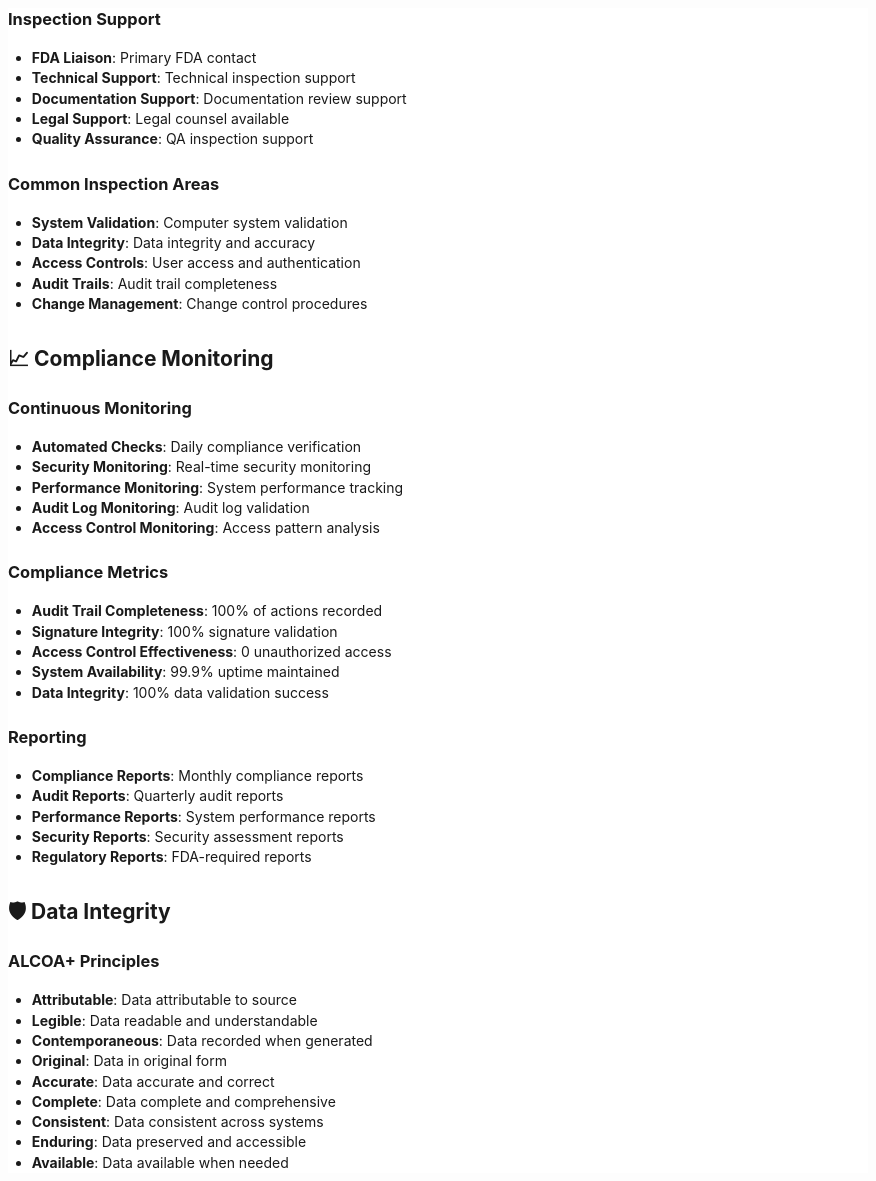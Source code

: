 ### **Inspection Support**
- **FDA Liaison**: Primary FDA contact
- **Technical Support**: Technical inspection support
- **Documentation Support**: Documentation review support
- **Legal Support**: Legal counsel available
- **Quality Assurance**: QA inspection support

### **Common Inspection Areas**
- **System Validation**: Computer system validation
- **Data Integrity**: Data integrity and accuracy
- **Access Controls**: User access and authentication
- **Audit Trails**: Audit trail completeness
- **Change Management**: Change control procedures

## 📈 **Compliance Monitoring**

### **Continuous Monitoring**
- **Automated Checks**: Daily compliance verification
- **Security Monitoring**: Real-time security monitoring
- **Performance Monitoring**: System performance tracking
- **Audit Log Monitoring**: Audit log validation
- **Access Control Monitoring**: Access pattern analysis

### **Compliance Metrics**
- **Audit Trail Completeness**: 100% of actions recorded
- **Signature Integrity**: 100% signature validation
- **Access Control Effectiveness**: 0 unauthorized access
- **System Availability**: 99.9% uptime maintained
- **Data Integrity**: 100% data validation success

### **Reporting**
- **Compliance Reports**: Monthly compliance reports
- **Audit Reports**: Quarterly audit reports
- **Performance Reports**: System performance reports
- **Security Reports**: Security assessment reports
- **Regulatory Reports**: FDA-required reports

## 🛡️ **Data Integrity**

### **ALCOA+ Principles**
- **Attributable**: Data attributable to source
- **Legible**: Data readable and understandable
- **Contemporaneous**: Data recorded when generated
- **Original**: Data in original form
- **Accurate**: Data accurate and correct
- **Complete**: Data complete and comprehensive
- **Consistent**: Data consistent across systems
- **Enduring**: Data preserved and accessible
- **Available**: Data available when needed
